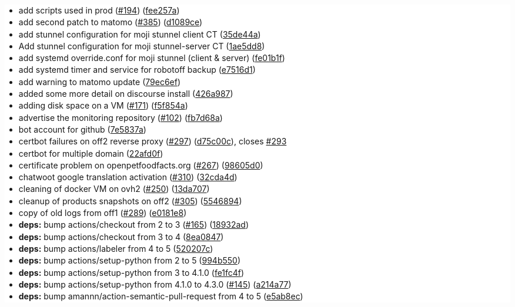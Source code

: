 * add scripts used in prod ([#194](https://github.com/openfoodfacts/openfoodfacts-infrastructure/issues/194)) ([fee257a](https://github.com/openfoodfacts/openfoodfacts-infrastructure/commit/fee257a314ce7dc7e7080af8222e343394b2899f))
* add second patch to matomo ([#385](https://github.com/openfoodfacts/openfoodfacts-infrastructure/issues/385)) ([d1089ce](https://github.com/openfoodfacts/openfoodfacts-infrastructure/commit/d1089ce25edcc15aea9cb8f276a7476b80e077c9))
* add stunnel configuration for moji stunnel client CT ([35de44a](https://github.com/openfoodfacts/openfoodfacts-infrastructure/commit/35de44a7a65367d8ff5a6f816d1b672c382f04ff))
* Add stunnel configuration for moji stunnel-server CT ([1ae5dd8](https://github.com/openfoodfacts/openfoodfacts-infrastructure/commit/1ae5dd8f9062c94ef771b97591c7348f8a8a0c4d))
* add systemd override.conf for moji stunnel (client & server) ([fe01b1f](https://github.com/openfoodfacts/openfoodfacts-infrastructure/commit/fe01b1f1384056936aea078b834b07cef28ffd52))
* add systemd timer and service for robotoff backup ([e7516d1](https://github.com/openfoodfacts/openfoodfacts-infrastructure/commit/e7516d129f09d814607b1117ed61ca2b872afa9b))
* add warning to matomo update ([79ec6ef](https://github.com/openfoodfacts/openfoodfacts-infrastructure/commit/79ec6efc033f4e322624426ca8ff550667247f85))
* added some more detail on discourse install ([426a987](https://github.com/openfoodfacts/openfoodfacts-infrastructure/commit/426a987f1b934246a814fbcc635977c3c1588411))
* adding disk space on a VM ([#171](https://github.com/openfoodfacts/openfoodfacts-infrastructure/issues/171)) ([f5f854a](https://github.com/openfoodfacts/openfoodfacts-infrastructure/commit/f5f854a1b09a1d0364092238dfa8938becd324f5))
* advertise the monitoring repository ([#102](https://github.com/openfoodfacts/openfoodfacts-infrastructure/issues/102)) ([fb7d68a](https://github.com/openfoodfacts/openfoodfacts-infrastructure/commit/fb7d68af5c25bb5e35d11be375ec4ad97f38641e))
* bot account for github ([7e5837a](https://github.com/openfoodfacts/openfoodfacts-infrastructure/commit/7e5837a83af37bcc2ce6fc432d7bb110c7a556de))
* certbot failures on off2 reverse proxy ([#297](https://github.com/openfoodfacts/openfoodfacts-infrastructure/issues/297)) ([d75c00c](https://github.com/openfoodfacts/openfoodfacts-infrastructure/commit/d75c00c34182a13a2127021a4d006ef3fcf63b9f)), closes [#293](https://github.com/openfoodfacts/openfoodfacts-infrastructure/issues/293)
* certbot for multiple domain ([22afd0f](https://github.com/openfoodfacts/openfoodfacts-infrastructure/commit/22afd0f15eb91e1ae10563123eecd6e4ebb7b84b))
* certificate problem on openpetfoodfacts.org ([#267](https://github.com/openfoodfacts/openfoodfacts-infrastructure/issues/267)) ([98605d0](https://github.com/openfoodfacts/openfoodfacts-infrastructure/commit/98605d036bebe53696cdc0986dd2c12981e8798e))
* chatwoot google translation activation ([#310](https://github.com/openfoodfacts/openfoodfacts-infrastructure/issues/310)) ([32cda4d](https://github.com/openfoodfacts/openfoodfacts-infrastructure/commit/32cda4de8abcc751fa1798ceb6c487c2225311e4))
* cleaning of docker VM on ovh2 ([#250](https://github.com/openfoodfacts/openfoodfacts-infrastructure/issues/250)) ([13da707](https://github.com/openfoodfacts/openfoodfacts-infrastructure/commit/13da70759556d989b85c4c544825d01e66eda3d7))
* cleanup of products snapshots on off2 ([#305](https://github.com/openfoodfacts/openfoodfacts-infrastructure/issues/305)) ([5546894](https://github.com/openfoodfacts/openfoodfacts-infrastructure/commit/5546894b96a88604445869e0e643137816814efb))
* copy of old logs from off1 ([#289](https://github.com/openfoodfacts/openfoodfacts-infrastructure/issues/289)) ([e0181e8](https://github.com/openfoodfacts/openfoodfacts-infrastructure/commit/e0181e835db9ff883dd5b473c40813cf9027075f))
* **deps:** bump actions/checkout from 2 to 3 ([#165](https://github.com/openfoodfacts/openfoodfacts-infrastructure/issues/165)) ([18932ad](https://github.com/openfoodfacts/openfoodfacts-infrastructure/commit/18932adf3e8950bb1fd4fcabcd66259555402dd9))
* **deps:** bump actions/checkout from 3 to 4 ([8ea0847](https://github.com/openfoodfacts/openfoodfacts-infrastructure/commit/8ea084771f484f7c8b6d3ab54c5e7e9e8ea6a838))
* **deps:** bump actions/labeler from 4 to 5 ([520207c](https://github.com/openfoodfacts/openfoodfacts-infrastructure/commit/520207ce52a0a8fbd87443034399a501e46f86a1))
* **deps:** bump actions/setup-python from 2 to 5 ([994b550](https://github.com/openfoodfacts/openfoodfacts-infrastructure/commit/994b5508d5cc07470faafc7577cf791f9a4b7076))
* **deps:** bump actions/setup-python from 3 to 4.1.0 ([fe1fc4f](https://github.com/openfoodfacts/openfoodfacts-infrastructure/commit/fe1fc4f12a820ed740a17c503b68841f4d3daac9))
* **deps:** bump actions/setup-python from 4.1.0 to 4.3.0 ([#145](https://github.com/openfoodfacts/openfoodfacts-infrastructure/issues/145)) ([a214a77](https://github.com/openfoodfacts/openfoodfacts-infrastructure/commit/a214a77e922d1718a434b138f35d5c1f47cf97ea))
* **deps:** bump amannn/action-semantic-pull-request from 4 to 5 ([e5ab8ec](https://github.com/openfoodfacts/openfoodfacts-infrastructure/commit/e5ab8eccd28a9b890a1dedb371b48e18aa2a093f))
